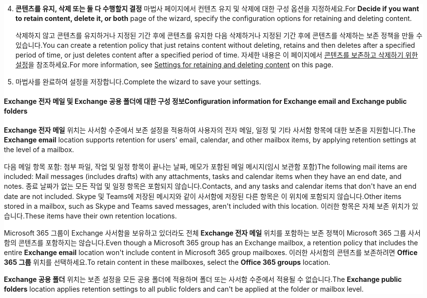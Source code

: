 4. <span data-ttu-id="c1e2d-197">**콘텐츠를 유지, 삭제 또는 둘 다 수행할지 결정** 마법사 페이지에서 컨텐츠 유지 및 삭제에 대한 구성 옵션을 지정하세요.</span><span class="sxs-lookup"><span data-stu-id="c1e2d-197">For **Decide if you want to retain content, delete it, or both** page of the wizard, specify the configuration options for retaining and deleting content.</span></span>

    <span data-ttu-id="c1e2d-198">삭제하지 않고 콘텐츠를 유지하거나 지정된 기간 후에 콘텐츠를 유지한 다음 삭제하거나 지정된 기간 후에 콘텐츠를 삭제하는 보존 정책을 만들 수 있습니다.</span><span class="sxs-lookup"><span data-stu-id="c1e2d-198">You can create a retention policy that just retains content without deleting, retains and then deletes after a specified period of time, or just deletes content after a specified period of time.</span></span> <span data-ttu-id="c1e2d-199">자세한 내용은 이 페이지에서 [콘텐츠를 보존하고 삭제하기 위한 설정](#settings-for-retaining-and-deleting-content)을 참조하세요.</span><span class="sxs-lookup"><span data-stu-id="c1e2d-199">For more information, see [Settings for retaining and deleting content](#settings-for-retaining-and-deleting-content) on this page.</span></span>

5. <span data-ttu-id="c1e2d-200">마법사를 완료하여 설정을 저장합니다.</span><span class="sxs-lookup"><span data-stu-id="c1e2d-200">Complete the wizard to save your settings.</span></span>

#### <a name="configuration-information-for-exchange-email-and-exchange-public-folders"></a><span data-ttu-id="c1e2d-201">Exchange 전자 메일 및 Exchange 공용 폴더에 대한 구성 정보</span><span class="sxs-lookup"><span data-stu-id="c1e2d-201">Configuration information for Exchange email and Exchange public folders</span></span>

<span data-ttu-id="c1e2d-202">**Exchange 전자 메일** 위치는 사서함 수준에서 보존 설정을 적용하여 사용자의 전자 메일, 일정 및 기타 사서함 항목에 대한 보존을 지원합니다.</span><span class="sxs-lookup"><span data-stu-id="c1e2d-202">The **Exchange email** location supports retention for users' email, calendar, and other mailbox items, by applying retention settings at the level of a mailbox.</span></span>

<span data-ttu-id="c1e2d-203">다음 메일 항목 포함: 첨부 파일, 작업 및 일정 항목이 끝나는 날짜, 메모가 포함된 메일 메시지(임시 보관함 포함)</span><span class="sxs-lookup"><span data-stu-id="c1e2d-203">The following mail items are included: Mail messages (includes drafts) with any attachments, tasks and calendar items when they have an end date, and notes.</span></span> <span data-ttu-id="c1e2d-204">종료 날짜가 없는 모든 작업 및 일정 항목은 포함되지 않습니다.</span><span class="sxs-lookup"><span data-stu-id="c1e2d-204">Contacts, and any tasks and calendar items that don't have an end date are not included.</span></span> <span data-ttu-id="c1e2d-205">Skype 및 Teams에 저장된 메시지와 같이 사서함에 저장된 다른 항목은 이 위치에 포함되지 않습니다.</span><span class="sxs-lookup"><span data-stu-id="c1e2d-205">Other items stored in a mailbox, such as Skype and Teams saved messages, aren't included with this location.</span></span> <span data-ttu-id="c1e2d-206">이러한 항목은 자체 보존 위치가 있습니다.</span><span class="sxs-lookup"><span data-stu-id="c1e2d-206">These items have their own retention locations.</span></span>

<span data-ttu-id="c1e2d-207">Microsoft 365 그룹이 Exchange 사서함을 보유하고 있더라도 전체 **Exchange 전자 메일** 위치를 포함하는 보존 정책이 Microsoft 365 그룹 사서함의 콘텐츠를 포함하지는 않습니다.</span><span class="sxs-lookup"><span data-stu-id="c1e2d-207">Even though a Microsoft 365 group has an Exchange mailbox, a retention policy that includes the entire **Exchange email** location won't include content in Microsoft 365 group mailboxes.</span></span> <span data-ttu-id="c1e2d-208">이러한 사서함의 콘텐츠를 보존하려면 **Office 365 그룹** 위치를 선택하세요.</span><span class="sxs-lookup"><span data-stu-id="c1e2d-208">To retain content in these mailboxes, select the **Office 365 groups** location.</span></span>

<span data-ttu-id="c1e2d-209">**Exchange 공용 폴더** 위치는 보존 설정을 모든 공용 폴더에 적용하며 폴더 또는 사서함 수준에서 적용될 수 없습니다.</span><span class="sxs-lookup"><span data-stu-id="c1e2d-209">The **Exchange public folders** location applies retention settings to all public folders and can't be applied at the folder or mailbox level.</span></span>
